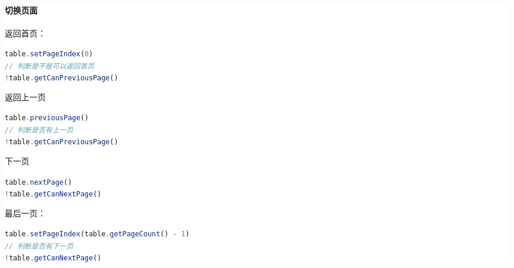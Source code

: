 ```
```
#### 切换页面
返回首页：
```js
table.setPageIndex(0)
// 判断是不是可以返回首页
!table.getCanPreviousPage()
```
返回上一页
```js
table.previousPage()
// 判断是否有上一页
!table.getCanPreviousPage()
```
下一页
```js
table.nextPage()
!table.getCanNextPage()
```
最后一页：
```js
table.setPageIndex(table.getPageCount() - 1)
// 判断是否有下一页
!table.getCanNextPage()
```